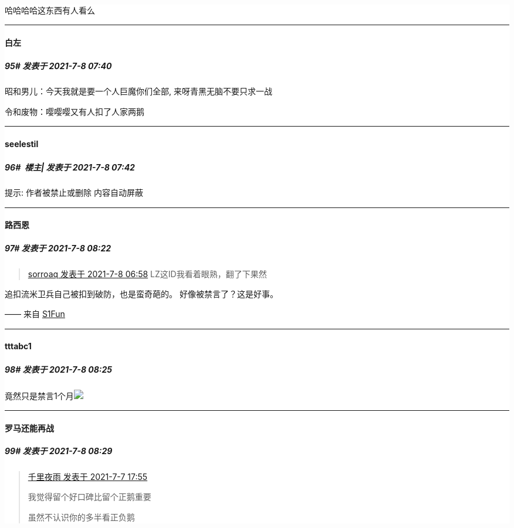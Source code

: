 哈哈哈哈这东西有人看么


*****

####  白左  
##### 95#       发表于 2021-7-8 07:40


昭和男儿：今天我就是要一个人巨魔你们全部, 来呀青黑无脑不要只求一战


令和废物：嘤嘤嘤又有人扣了人家两鹅


*****

####  seelestil  
##### 96#         楼主| 发表于 2021-7-8 07:42

提示: 作者被禁止或删除 内容自动屏蔽


*****

####  路西恩  
##### 97#       发表于 2021-7-8 08:22


<blockquote><a href="httphttps://bbs.saraba1st.com/2b/forum.php?mod=redirect&amp;goto=findpost&amp;pid=51879642&amp;ptid=2014196" target="_blank">sorroaq 发表于 2021-7-8 06:58</a>
LZ这ID我看着眼熟，翻了下果然</blockquote>
追扣流米卫兵自己被扣到破防，也是蛮奇葩的。
好像被禁言了？这是好事。

—— 来自 [S1Fun](https://s1fun.koalcat.com)


*****

####  tttabc1  
##### 98#       发表于 2021-7-8 08:25


竟然只是禁言1个月<img src="https://static.saraba1st.com/image/smiley/face2017/067.png" referrerpolicy="no-referrer">


*****

####  罗马还能再战  
##### 99#       发表于 2021-7-8 08:29


<blockquote><a href="httphttps://bbs.saraba1st.com/2b/forum.php?mod=redirect&amp;goto=findpost&amp;pid=51874744&amp;ptid=2014196" target="_blank">千里夜雨 发表于 2021-7-7 17:55</a>

我觉得留个好口碑比留个正鹅重要

虽然不认识你的多半看正负鹅
